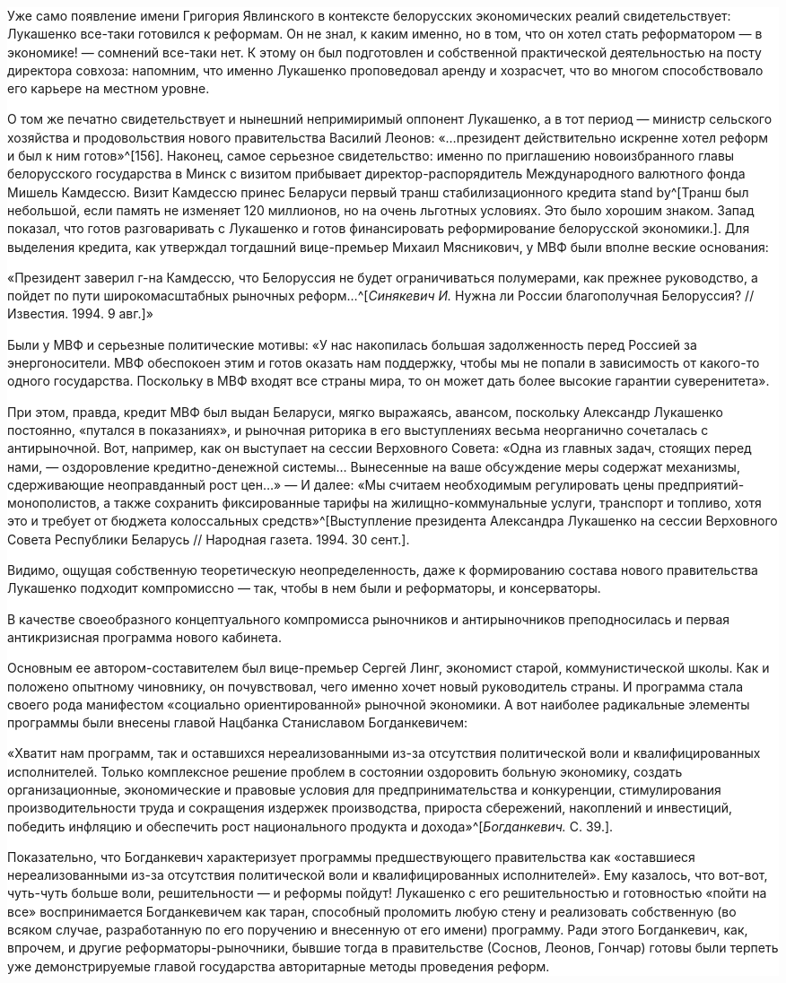 Уже само появление имени Григория Явлинского в контексте белорусских экономических реалий свидетельствует: Лукашенко все-таки готовился к реформам. Он не знал, к каким именно, но в том, что он хотел стать реформатором — в экономике\! — сомнений все-таки нет. К этому он был подготовлен и собственной практической деятельностью на посту директора совхоза: напомним, что именно Лукашенко проповедовал аренду и хозрасчет, что во многом способствовало его карьере на местном уровне.

О том же печатно свидетельствует и нынешний непримиримый оппонент Лукашенко, а в тот период — министр сельского хозяйства и продовольствия нового правительства Василий Леонов: «…президент действительно искренне хотел реформ и был к ним готов»^[156]. Наконец, самое серьезное свидетельство: именно по приглашению новоизбранного главы белорусского государства в Минск с визитом прибывает директор-распорядитель Международного валютного фонда Мишель Камдессю. Визит Камдессю принес Беларуси первый транш стабилизационного кредита stand by^[Транш был небольшой, если память не изменяет 120 миллионов, но на очень льготных условиях. Это было хорошим знаком. Запад показал, что готов разговаривать с Лукашенко и готов финансировать реформирование белорусской экономики.]. Для выделения кредита, как утверждал тогдашний вице-премьер Михаил Мясникович, у МВФ были вполне веские основания:

«Президент заверил г-на Камдессю, что Белоруссия не будет ограничиваться полумерами, как прежнее руководство, а пойдет по пути широкомасштабных рыночных реформ…^[*Синякевич И.* Нужна ли России благополучная Белоруссия? // Известия. 1994. 9 авг.]»

Были у МВФ и серьезные политические мотивы: «У нас накопилась большая задолженность перед Россией за энергоносители. МВФ обеспокоен этим и готов оказать нам поддержку, чтобы мы не попали в зависимость от какого-то одного государства. Поскольку в МВФ входят все страны мира, то он может дать более высокие гарантии суверенитета».

При этом, правда, кредит МВФ был выдан Беларуси, мягко выражаясь, авансом, поскольку Александр Лукашенко постоянно, «путался в показаниях», и рыночная риторика в его выступлениях весьма неорганично сочеталась с антирыночной. Вот, например, как он выступает на сессии Верховного Совета: «Одна из главных задач, стоящих перед нами, — оздоровление кредитно-денежной системы… Вынесенные на ваше обсуждение меры содержат механизмы, сдерживающие неоправданный рост цен…» — И далее: «Мы считаем необходимым регулировать цены предприятий-монополистов, а также сохранить фиксированные тарифы на жилищно-коммунальные услуги, транспорт и топливо, хотя это и требует от бюджета колоссальных средств»^[Выступление президента Александра Лукашенко на сессии Верховного Совета Республики Беларусь // Народная газета. 1994. 30 сент.].

Видимо, ощущая собственную теоретическую неопределенность, даже к формированию состава нового правительства Лукашенко подходит компромиссно — так, чтобы в нем были и реформаторы, и консерваторы.

В качестве своеобразного концептуального компромисса рыночников и антирыночников преподносилась и первая антикризисная программа нового кабинета.

Основным ее автором-составителем был вице-премьер Сергей Линг, экономист старой, коммунистической школы. Как и положено опытному чиновнику, он почувствовал, чего именно хочет новый руководитель страны. И программа стала своего рода манифестом «социально ориентированной» рыночной экономики. А вот наиболее радикальные элементы программы были внесены главой Нацбанка Станиславом Богданкевичем:

«Хватит нам программ, так и оставшихся нереализованными из-за отсутствия политической воли и квалифицированных исполнителей. Только комплексное решение проблем в состоянии оздоровить больную экономику, создать организационные, экономические и правовые условия для предпринимательства и конкуренции, стимулирования производительности труда и сокращения издержек производства, прироста сбережений, накоплений и инвестиций, победить инфляцию и обеспечить рост национального продукта и дохода»^[*Богданкевич.* С. 39.].

Показательно, что Богданкевич характеризует программы предшествующего правительства как «оставшиеся нереализованными из-за отсутствия политической воли и квалифицированных исполнителей». Ему казалось, что вот-вот, чуть-чуть больше воли, решительности — и реформы пойдут\! Лукашенко с его решительностью и готовностью «пойти на все» воспринимается Богданкевичем как таран, способный проломить любую стену и реализовать собственную \(во всяком случае, разработанную по его поручению и внесенную от его имени\) программу. Ради этого Богданкевич, как, впрочем, и другие реформаторы-рыночники, бывшие тогда в правительстве \(Соснов, Леонов, Гончар\) готовы были терпеть уже демонстрируемые главой государства авторитарные методы проведения реформ.
